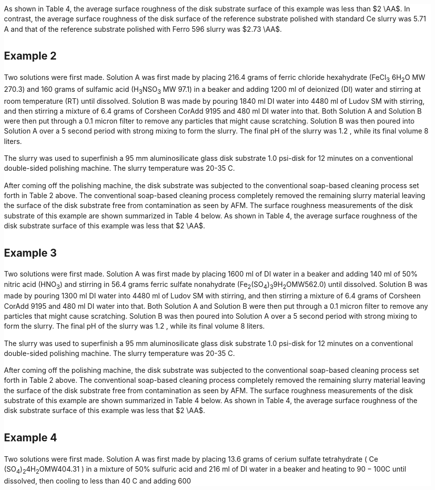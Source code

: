 As shown in Table 4, the average surface roughness of the disk substrate surface of this example was less than $2 \AA$. In contrast, the average surface roughness of the disk surface of the reference substrate polished with standard Ce slurry was 5.71 A and that of the reference substrate polished with Ferro 596 slurry was $2.73 \AA$.

## Example 2

Two solutions were first made. Solution A was first made by placing 216.4 grams of ferric chloride hexahydrate $\left(\mathrm{FeCl}_{3}\right.$ $6 \mathrm{H}_{2} \mathrm{O}$ MW 270.3) and 160 grams of sulfamic acid $\left(\mathrm{H}_{3} \mathrm{NSO}_{3}\right.$ MW 97.1) in a beaker and adding 1200 ml of deionized (DI) water and stirring at room temperature (RT) until dissolved. Solution B was made by pouring 1840 ml DI water into 4480 ml of Ludov SM with stirring, and then stirring a mixture of 6.4 grams of Corsheen CorAdd 9195 and 480 ml DI water into that. Both Solution A and Solution B were then put through a 0.1 micron filter to remove any particles that might cause scratching. Solution B was then poured into Solution A over a 5 second period with strong mixing to form the slurry. The final pH of the slurry was 1.2 , while its final volume 8 liters.

The slurry was used to superfinish a 95 mm aluminosilicate glass disk substrate 1.0 psi-disk for 12 minutes on a conventional double-sided polishing machine. The slurry temperature was 20-35 C.

After coming off the polishing machine, the disk substrate was subjected to the conventional soap-based cleaning process set forth in Table 2 above. The conventional soap-based cleaning process completely removed the remaining slurry material leaving the surface of the disk substrate free from contamination as seen by AFM. The surface roughness measurements of the disk substrate of this example are shown summarized in Table 4 below. As shown in Table 4, the average surface roughness of the disk substrate surface of this example was less that $2 \AA$.

## Example 3

Two solutions were first made. Solution A was first made by placing 1600 ml of DI water in a beaker and adding 140 ml of $50 \%$ nitric acid $\left(\mathrm{HNO}_{3}\right)$ and stirring in 56.4 grams ferric sulfate nonahydrate $\left(\mathrm{Fe}_{2}\left(\mathrm{SO}_{4}\right)_{3} 9 \mathrm{H}_{2} \mathrm{O} \mathrm{MW} 562.0\right)$ until dissolved. Solution B was made by pouring 1300 ml DI water into 4480 ml of Ludov SM with stirring, and then stirring a mixture of 6.4 grams of Corsheen CorAdd 9195 and 480 ml DI water into that. Both Solution A and Solution B were then put through a 0.1 micron filter to remove any particles that might cause scratching. Solution B was then poured into Solution A over a 5 second period with strong mixing to form the slurry. The final pH of the slurry was 1.2 , while its final volume 8 liters.

The slurry was used to superfinish a 95 mm aluminosilicate glass disk substrate 1.0 psi-disk for 12 minutes on a conventional double-sided polishing machine. The slurry temperature was 20-35 C.

After coming off the polishing machine, the disk substrate was subjected to the conventional soap-based cleaning process set forth in Table 2 above. The conventional soap-based cleaning process completely removed the remaining slurry material leaving the surface of the disk substrate free from contamination as seen by AFM. The surface roughness measurements of the disk substrate of this example are shown summarized in Table 4 below. As shown in Table 4, the average surface roughness of the disk substrate surface of this example was less that $2 \AA$.

## Example 4

Two solutions were first made. Solution A was first made by placing 13.6 grams of cerium sulfate tetrahydrate ( Ce $\left(\mathrm{SO}_{4}\right)_{2} 4 \mathrm{H}_{2} \mathrm{O} \mathrm{MW} 404.31$ ) in a mixture of $50 \%$ sulfuric acid and 216 ml of DI water in a beaker and heating to $90-100 \mathrm{C}$ until dissolved, then cooling to less than 40 C and adding 600
